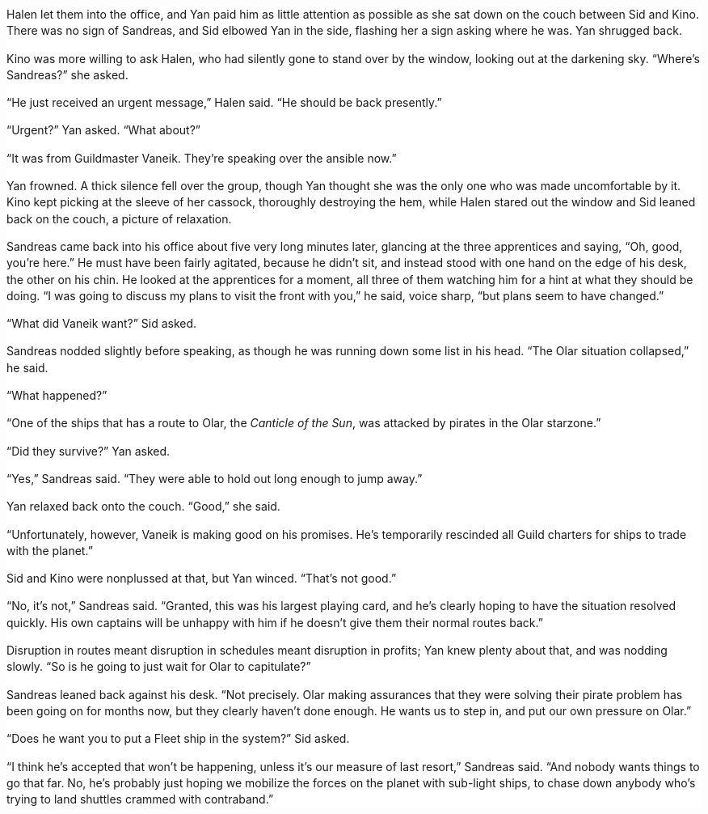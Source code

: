 Halen let them into the office, and Yan paid him as little attention as possible as she sat down on the couch between Sid and Kino\. There was no sign of Sandreas, and Sid elbowed Yan in the side, flashing her a sign asking where he was\. Yan shrugged back\.

Kino was more willing to ask Halen, who had silently gone to stand over by the window, looking out at the darkening sky\. “Where’s Sandreas?” she asked\.

“He just received an urgent message,” Halen said\. “He should be back presently\.”

“Urgent?” Yan asked\. “What about?”

“It was from Guildmaster Vaneik\. They’re speaking over the ansible now\.”

Yan frowned\. A thick silence fell over the group, though Yan thought she was the only one who was made uncomfortable by it\. Kino kept picking at the sleeve of her cassock, thoroughly destroying the hem, while Halen stared out the window and Sid leaned back on the couch, a picture of relaxation\. 

Sandreas came back into his office about five very long minutes later, glancing at the three apprentices and saying, “Oh, good, you’re here\.” He must have been fairly agitated, because he didn’t sit, and instead stood with one hand on the edge of his desk, the other on his chin\. He looked at the apprentices for a moment, all three of them watching him for a hint at what they should be doing\. “I was going to discuss my plans to visit the front with you,” he said, voice sharp, “but plans seem to have changed\.”

“What did Vaneik want?” Sid asked\.

Sandreas nodded slightly before speaking, as though he was running down some list in his head\. “The Olar situation collapsed,” he said\. 

“What happened?”

“One of the ships that has a route to Olar, the *Canticle of the Sun*, was attacked by pirates in the Olar starzone\.”

“Did they survive?” Yan asked\.

“Yes,” Sandreas said\. “They were able to hold out long enough to jump away\.”

Yan relaxed back onto the couch\. “Good,” she said\.

“Unfortunately, however, Vaneik is making good on his promises\. He’s temporarily rescinded all Guild charters for ships to trade with the planet\.”

Sid and Kino were nonplussed at that, but Yan winced\. “That’s not good\.”

“No, it’s not,” Sandreas said\. “Granted, this was his largest playing card, and he’s clearly hoping to have the situation resolved quickly\. His own captains will be unhappy with him if he doesn’t give them their normal routes back\.”

Disruption in routes meant disruption in schedules meant disruption in profits; Yan knew plenty about that, and was nodding slowly\. “So is he going to just wait for Olar to capitulate?”

Sandreas leaned back against his desk\. “Not precisely\. Olar making assurances that they were solving their pirate problem has been going on for months now, but they clearly haven’t done enough\. He wants us to step in, and put our own pressure on Olar\.”

“Does he want you to put a Fleet ship in the system?” Sid asked\.

“I think he’s accepted that won’t be happening, unless it’s our measure of last resort,” Sandreas said\. “And nobody wants things to go that far\. No, he’s probably just hoping we mobilize the forces on the planet with sub\-light ships, to chase down anybody who’s trying to land shuttles crammed with contraband\.”
